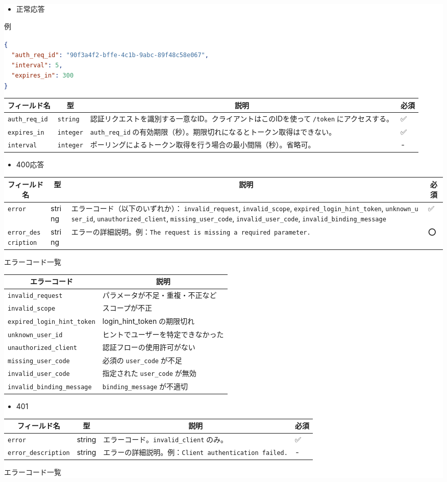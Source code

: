 * 正常応答

例

```json
{
  "auth_req_id": "90f3a4f2-bffe-4c1b-9abc-89f48c58e067",
  "interval": 5,
  "expires_in": 300
}
```

| フィールド名        | 型         | 説明                                                  | 必須 |
|---------------|-----------|-----------------------------------------------------|----|
| `auth_req_id` | `string`  | 認証リクエストを識別する一意なID。クライアントはこのIDを使って `/token` にアクセスする。 | ✅  |
| `expires_in`  | `integer` | `auth_req_id` の有効期限（秒）。期限切れになるとトークン取得はできない。         | ✅  |
| `interval`    | `integer` | ポーリングによるトークン取得を行う場合の最小間隔（秒）。省略可。                    | -  |

* 400応答

| フィールド名              | 型      | 説明                                                                                                                                                                                             | 必須 |
|---------------------|--------|------------------------------------------------------------------------------------------------------------------------------------------------------------------------------------------------|----|
| `error`             | string | エラーコード（以下のいずれか）： `invalid_request`, `invalid_scope`, `expired_login_hint_token`, `unknown_user_id`, `unauthorized_client`, `missing_user_code`, `invalid_user_code`, `invalid_binding_message` | ✅  |
| `error_description` | string | エラーの詳細説明。例：`The request is missing a required parameter.`                                                                                                                                      | ⭕  |

エラーコード一覧

| エラーコード                     | 説明                       |
|----------------------------|--------------------------|
| `invalid_request`          | パラメータが不足・重複・不正など         |
| `invalid_scope`            | スコープが不正                  |
| `expired_login_hint_token` | login\_hint\_token の期限切れ |
| `unknown_user_id`          | ヒントでユーザーを特定できなかった        |
| `unauthorized_client`      | 認証フローの使用許可がない            |
| `missing_user_code`        | 必須の `user_code` が不足      |
| `invalid_user_code`        | 指定された `user_code` が無効    |
| `invalid_binding_message`  | `binding_message` が不適切   |

* 401

| フィールド名              | 型      | 説明                                         | 必須 |
|---------------------|--------|--------------------------------------------|----|
| `error`             | string | エラーコード。`invalid_client` のみ。                | ✅  |
| `error_description` | string | エラーの詳細説明。例：`Client authentication failed.` | -  |

エラーコード一覧
